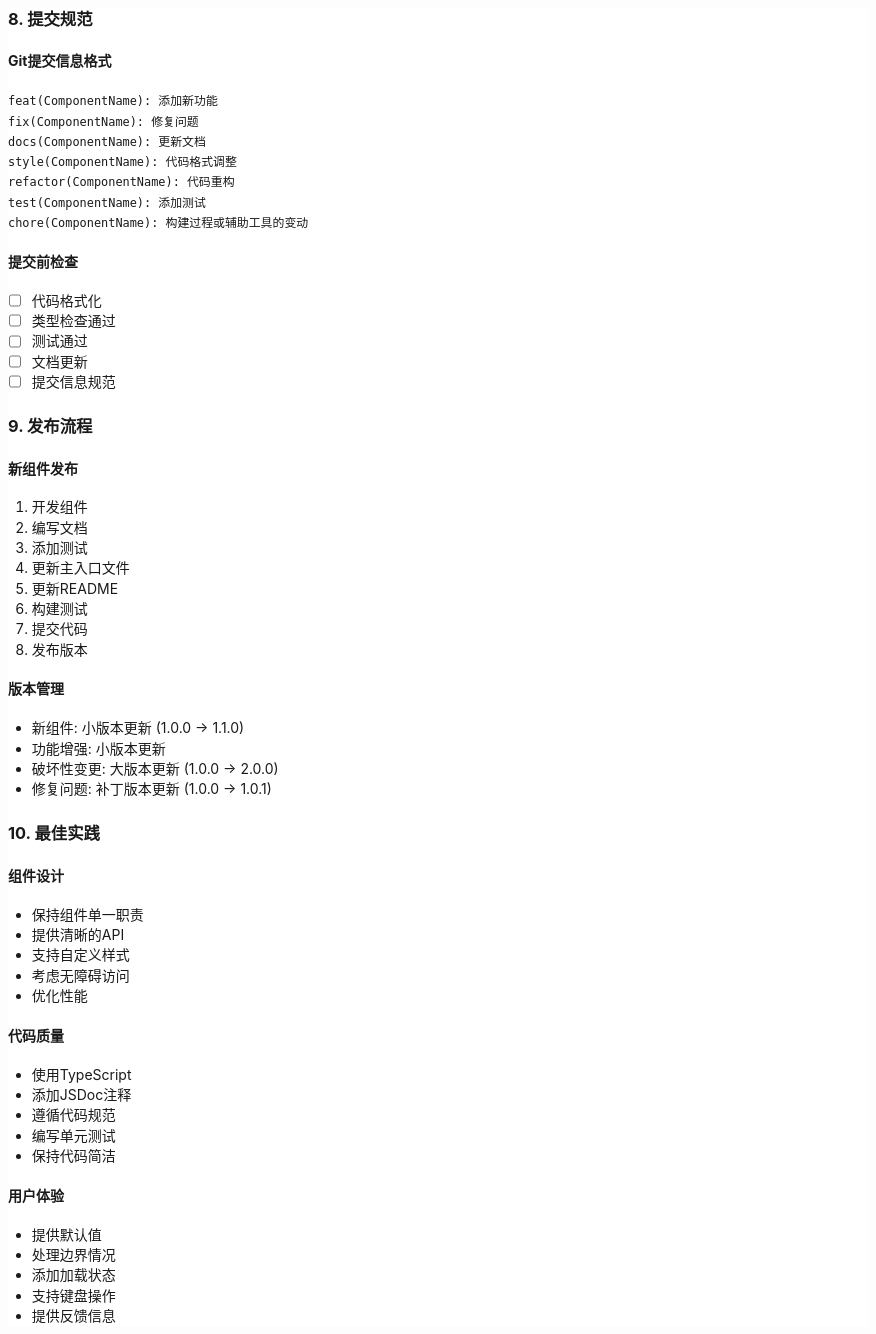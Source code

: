 ### 8. 提交规范

#### Git提交信息格式
```
feat(ComponentName): 添加新功能
fix(ComponentName): 修复问题
docs(ComponentName): 更新文档
style(ComponentName): 代码格式调整
refactor(ComponentName): 代码重构
test(ComponentName): 添加测试
chore(ComponentName): 构建过程或辅助工具的变动
```

#### 提交前检查
- [ ] 代码格式化
- [ ] 类型检查通过
- [ ] 测试通过
- [ ] 文档更新
- [ ] 提交信息规范

### 9. 发布流程

#### 新组件发布
1. 开发组件
2. 编写文档
3. 添加测试
4. 更新主入口文件
5. 更新README
6. 构建测试
7. 提交代码
8. 发布版本

#### 版本管理
- 新组件: 小版本更新 (1.0.0 -> 1.1.0)
- 功能增强: 小版本更新
- 破坏性变更: 大版本更新 (1.0.0 -> 2.0.0)
- 修复问题: 补丁版本更新 (1.0.0 -> 1.0.1)

### 10. 最佳实践

#### 组件设计
- 保持组件单一职责
- 提供清晰的API
- 支持自定义样式
- 考虑无障碍访问
- 优化性能

#### 代码质量
- 使用TypeScript
- 添加JSDoc注释
- 遵循代码规范
- 编写单元测试
- 保持代码简洁

#### 用户体验
- 提供默认值
- 处理边界情况
- 添加加载状态
- 支持键盘操作
- 提供反馈信息
